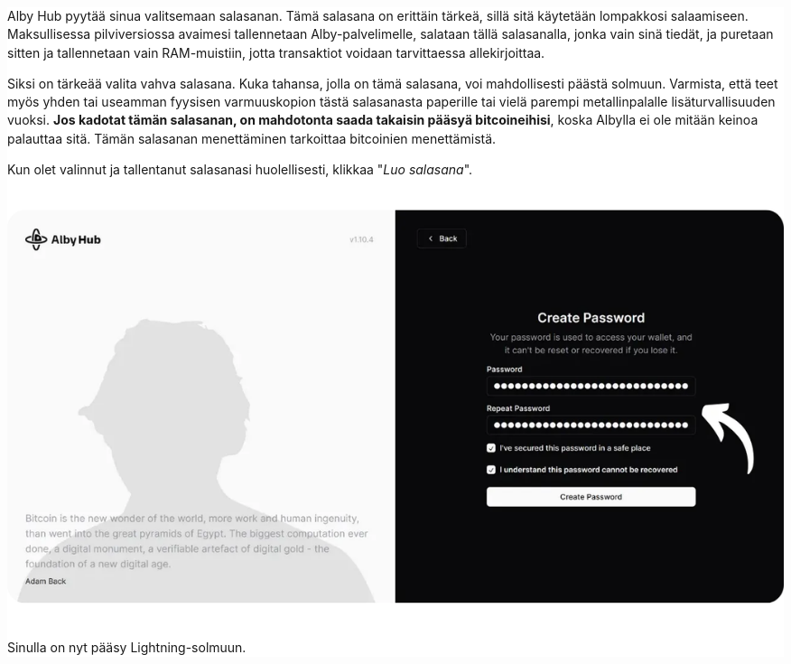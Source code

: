 Alby Hub pyytää sinua valitsemaan salasanan. Tämä salasana on erittäin tärkeä, sillä sitä käytetään lompakkosi salaamiseen. Maksullisessa pilviversiossa avaimesi tallennetaan Alby-palvelimelle, salataan tällä salasanalla, jonka vain sinä tiedät, ja puretaan sitten ja tallennetaan vain RAM-muistiin, jotta transaktiot voidaan tarvittaessa allekirjoittaa.

Siksi on tärkeää valita vahva salasana. Kuka tahansa, jolla on tämä salasana, voi mahdollisesti päästä solmuun. Varmista, että teet myös yhden tai useamman fyysisen varmuuskopion tästä salasanasta paperille tai vielä parempi metallinpalalle lisäturvallisuuden vuoksi. **Jos kadotat tämän salasanan, on mahdotonta saada takaisin pääsyä bitcoineihisi**, koska Albylla ei ole mitään keinoa palauttaa sitä. Tämän salasanan menettäminen tarkoittaa bitcoinien menettämistä.

Kun olet valinnut ja tallentanut salasanasi huolellisesti, klikkaa "*Luo salasana*".

![ALBY HUB](assets/fr/19.webp)

Sinulla on nyt pääsy Lightning-solmuun.
